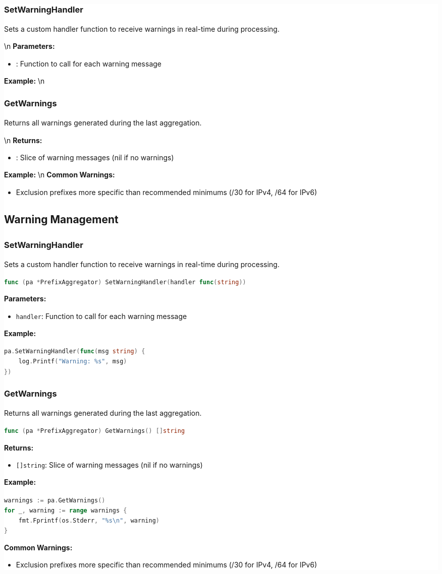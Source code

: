 ### SetWarningHandler

Sets a custom handler function to receive warnings in real-time during processing.

\\n
**Parameters:**
- \: Function to call for each warning message

**Example:**
\\n
### GetWarnings

Returns all warnings generated during the last aggregation.

\\n
**Returns:**
- \: Slice of warning messages (nil if no warnings)

**Example:**
\\n
**Common Warnings:**
- Exclusion prefixes more specific than recommended minimums (/30 for IPv4, /64 for IPv6)


## Warning Management

### SetWarningHandler

Sets a custom handler function to receive warnings in real-time during processing.

```go
func (pa *PrefixAggregator) SetWarningHandler(handler func(string))
```

**Parameters:**
- `handler`: Function to call for each warning message

**Example:**
```go
pa.SetWarningHandler(func(msg string) {
    log.Printf("Warning: %s", msg)
})
```

### GetWarnings

Returns all warnings generated during the last aggregation.

```go
func (pa *PrefixAggregator) GetWarnings() []string
```

**Returns:**
- `[]string`: Slice of warning messages (nil if no warnings)

**Example:**
```go
warnings := pa.GetWarnings()
for _, warning := range warnings {
    fmt.Fprintf(os.Stderr, "%s\n", warning)
}
```

**Common Warnings:**
- Exclusion prefixes more specific than recommended minimums (/30 for IPv4, /64 for IPv6)
